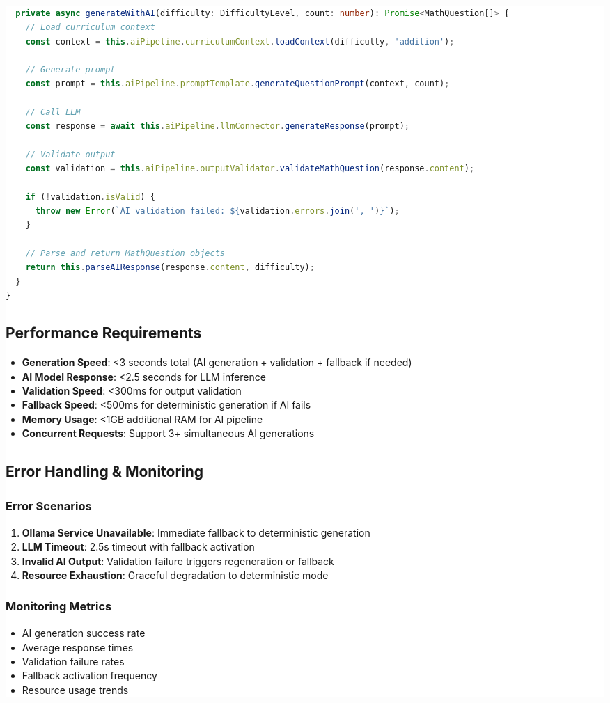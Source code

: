 ```typescript
  private async generateWithAI(difficulty: DifficultyLevel, count: number): Promise<MathQuestion[]> {
    // Load curriculum context
    const context = this.aiPipeline.curriculumContext.loadContext(difficulty, 'addition');

    // Generate prompt
    const prompt = this.aiPipeline.promptTemplate.generateQuestionPrompt(context, count);

    // Call LLM
    const response = await this.aiPipeline.llmConnector.generateResponse(prompt);

    // Validate output
    const validation = this.aiPipeline.outputValidator.validateMathQuestion(response.content);

    if (!validation.isValid) {
      throw new Error(`AI validation failed: ${validation.errors.join(', ')}`);
    }

    // Parse and return MathQuestion objects
    return this.parseAIResponse(response.content, difficulty);
  }
}
```

## Performance Requirements

- **Generation Speed**: <3 seconds total (AI generation + validation + fallback if needed)
- **AI Model Response**: <2.5 seconds for LLM inference
- **Validation Speed**: <300ms for output validation
- **Fallback Speed**: <500ms for deterministic generation if AI fails
- **Memory Usage**: <1GB additional RAM for AI pipeline
- **Concurrent Requests**: Support 3+ simultaneous AI generations

## Error Handling & Monitoring

### Error Scenarios

1. **Ollama Service Unavailable**: Immediate fallback to deterministic generation
2. **LLM Timeout**: 2.5s timeout with fallback activation
3. **Invalid AI Output**: Validation failure triggers regeneration or fallback
4. **Resource Exhaustion**: Graceful degradation to deterministic mode

### Monitoring Metrics

- AI generation success rate
- Average response times
- Validation failure rates
- Fallback activation frequency
- Resource usage trends
